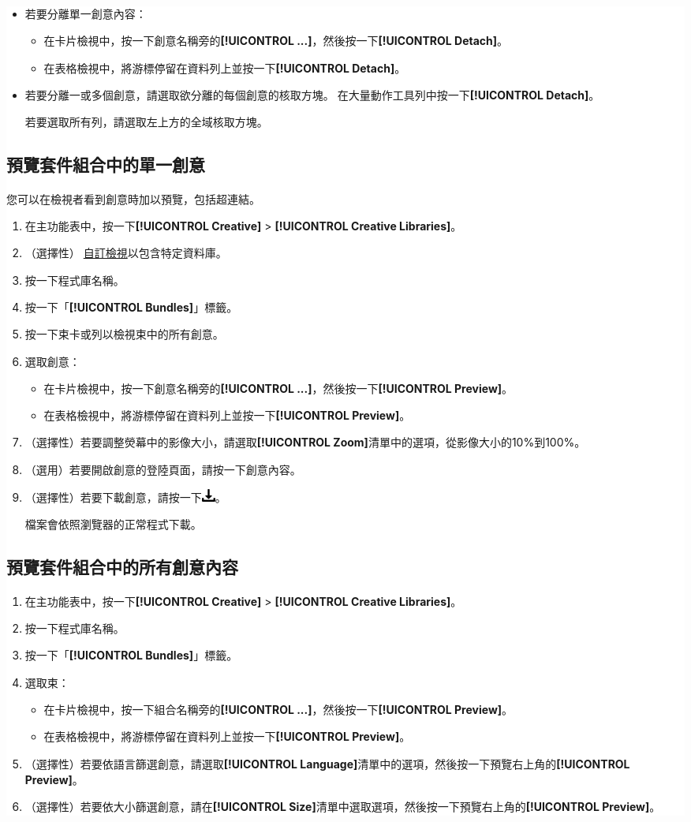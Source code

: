   * 若要分離單一創意內容：

      * 在卡片檢視中，按一下創意名稱旁的&#x200B;**[!UICONTROL ...]**，然後按一下&#x200B;**[!UICONTROL Detach]**。

      * 在表格檢視中，將游標停留在資料列上並按一下&#x200B;**[!UICONTROL Detach]**。

   * 若要分離一或多個創意，請選取欲分離的每個創意的核取方塊。 在大量動作工具列中按一下&#x200B;**[!UICONTROL Detach]**。

     若要選取所有列，請選取左上方的全域核取方塊。

## 預覽套件組合中的單一創意

您可以在檢視者看到創意時加以預覽，包括超連結。

1. 在主功能表中，按一下&#x200B;**[!UICONTROL Creative]** > **[!UICONTROL Creative Libraries]**。

1. （選擇性） [自訂檢視](/help/creative/introduction/customize-data-views.md)以包含特定資料庫。

1. 按一下程式庫名稱。

1. 按一下「**[!UICONTROL Bundles]**」標籤。

1. 按一下束卡或列以檢視束中的所有創意。

1. 選取創意：

   * 在卡片檢視中，按一下創意名稱旁的&#x200B;**[!UICONTROL ...]**，然後按一下&#x200B;**[!UICONTROL Preview]**。

   * 在表格檢視中，將游標停留在資料列上並按一下&#x200B;**[!UICONTROL Preview]**。

1. （選擇性）若要調整熒幕中的影像大小，請選取&#x200B;**[!UICONTROL Zoom]**&#x200B;清單中的選項，從影像大小的10%到100%。



1. （選用）若要開啟創意的登陸頁面，請按一下創意內容。



1. （選擇性）若要下載創意，請按一下![下載](/help/creative/assets/download.png "下載")。

   檔案會依照瀏覽器的正常程式下載。

## 預覽套件組合中的所有創意內容

1. 在主功能表中，按一下&#x200B;**[!UICONTROL Creative]** > **[!UICONTROL Creative Libraries]**。

1. 按一下程式庫名稱。

1. 按一下「**[!UICONTROL Bundles]**」標籤。

1. 選取束：

   * 在卡片檢視中，按一下組合名稱旁的&#x200B;**[!UICONTROL ...]**，然後按一下&#x200B;**[!UICONTROL Preview]**。

   * 在表格檢視中，將游標停留在資料列上並按一下&#x200B;**[!UICONTROL Preview]**。

1. （選擇性）若要依語言篩選創意，請選取&#x200B;**[!UICONTROL Language]**&#x200B;清單中的選項，然後按一下預覽右上角的&#x200B;**[!UICONTROL Preview]**。

1. （選擇性）若要依大小篩選創意，請在&#x200B;**[!UICONTROL Size]**&#x200B;清單中選取選項，然後按一下預覽右上角的&#x200B;**[!UICONTROL Preview]**。

